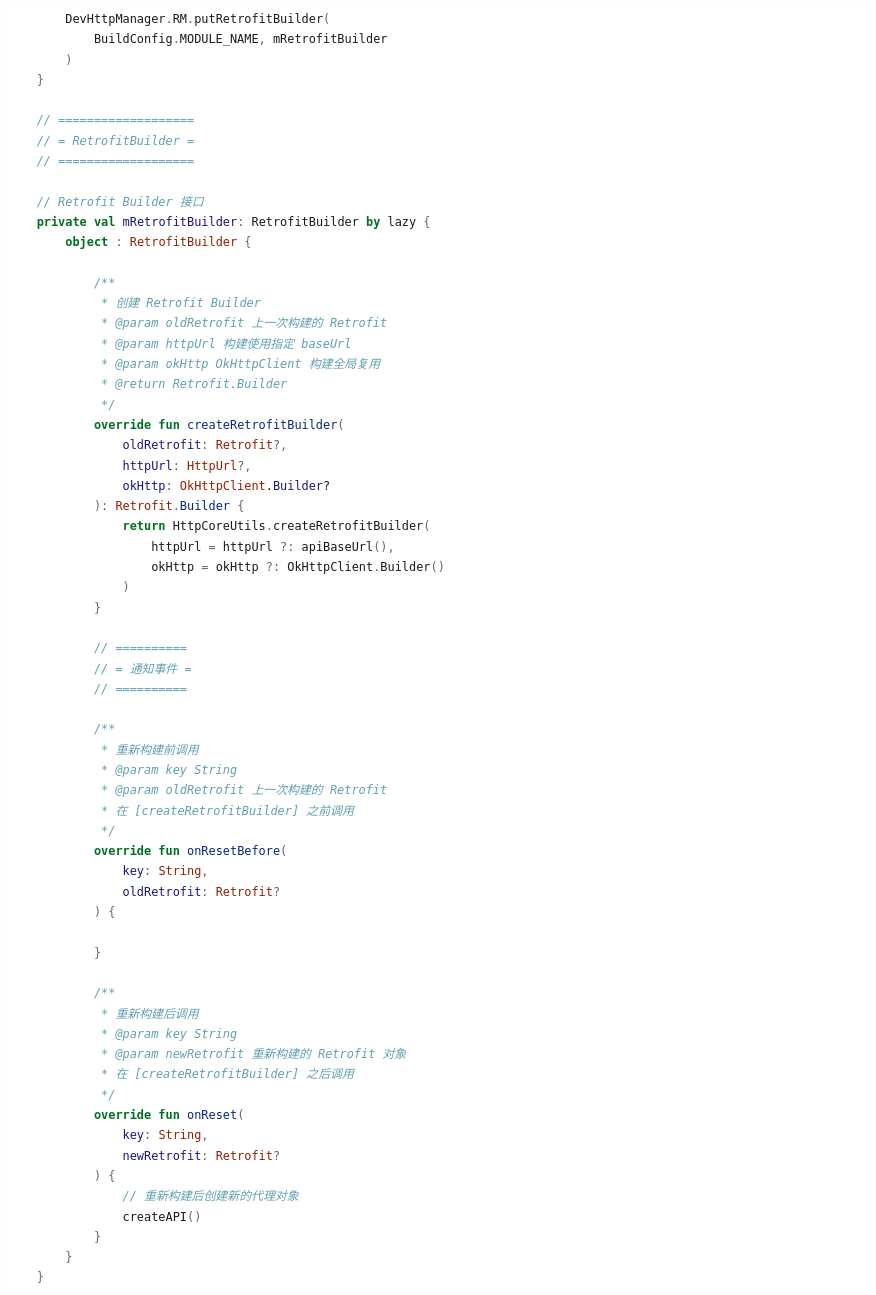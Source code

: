 ```kotlin
        DevHttpManager.RM.putRetrofitBuilder(
            BuildConfig.MODULE_NAME, mRetrofitBuilder
        )
    }

    // ===================
    // = RetrofitBuilder =
    // ===================

    // Retrofit Builder 接口
    private val mRetrofitBuilder: RetrofitBuilder by lazy {
        object : RetrofitBuilder {

            /**
             * 创建 Retrofit Builder
             * @param oldRetrofit 上一次构建的 Retrofit
             * @param httpUrl 构建使用指定 baseUrl
             * @param okHttp OkHttpClient 构建全局复用
             * @return Retrofit.Builder
             */
            override fun createRetrofitBuilder(
                oldRetrofit: Retrofit?,
                httpUrl: HttpUrl?,
                okHttp: OkHttpClient.Builder?
            ): Retrofit.Builder {
                return HttpCoreUtils.createRetrofitBuilder(
                    httpUrl = httpUrl ?: apiBaseUrl(),
                    okHttp = okHttp ?: OkHttpClient.Builder()
                )
            }

            // ==========
            // = 通知事件 =
            // ==========

            /**
             * 重新构建前调用
             * @param key String
             * @param oldRetrofit 上一次构建的 Retrofit
             * 在 [createRetrofitBuilder] 之前调用
             */
            override fun onResetBefore(
                key: String,
                oldRetrofit: Retrofit?
            ) {

            }

            /**
             * 重新构建后调用
             * @param key String
             * @param newRetrofit 重新构建的 Retrofit 对象
             * 在 [createRetrofitBuilder] 之后调用
             */
            override fun onReset(
                key: String,
                newRetrofit: Retrofit?
            ) {
                // 重新构建后创建新的代理对象
                createAPI()
            }
        }
    }
```

[DevComponent]: https://github.com/afkT/DevComponent
[DevComponent lib_network]: https://github.com/afkT/DevComponent/blob/therouter/component/core/libs/lib_network/src/main/java/afkt_replace/core/lib/network
[OkHttpBuilderGlobal]: https://github.com/afkT/DevComponent/blob/therouter/component/core/libs/lib_network/src/main/java/afkt_replace/core/lib/network/common/OkHttpBuilderGlobal.kt
[RetrofitResetListenerGlobal]: https://github.com/afkT/DevComponent/blob/therouter/component/core/libs/lib_network/src/main/java/afkt_replace/core/lib/network/common/RetrofitResetListenerGlobal.kt
[RetrofitOperation]: https://github.com/afkT/DevUtils/blob/master/lib/HttpRequest/DevHttpManager/src/main/java/dev/http/manager/RetrofitOperation.kt
[ProgressOperation]: https://github.com/afkT/DevUtils/blob/master/lib/HttpRequest/DevHttpManager/src/main/java/dev/http/progress/ProgressOperation.kt
[IOperation]: https://github.com/afkT/DevUtils/blob/master/lib/HttpRequest/DevHttpManager/src/main/java/dev/http/progress/operation/IOperation.kt
[ProgressManagerUse]: https://github.com/afkT/DevUtils/blob/master/application/DevUtilsApp/src/main/java/afkt/project/base/http/ProgressManagerUse.kt
[RetrofitManagerUse]: https://github.com/afkT/DevUtils/blob/master/application/DevUtilsApp/src/main/java/afkt/project/base/http/RetrofitManagerUse.kt